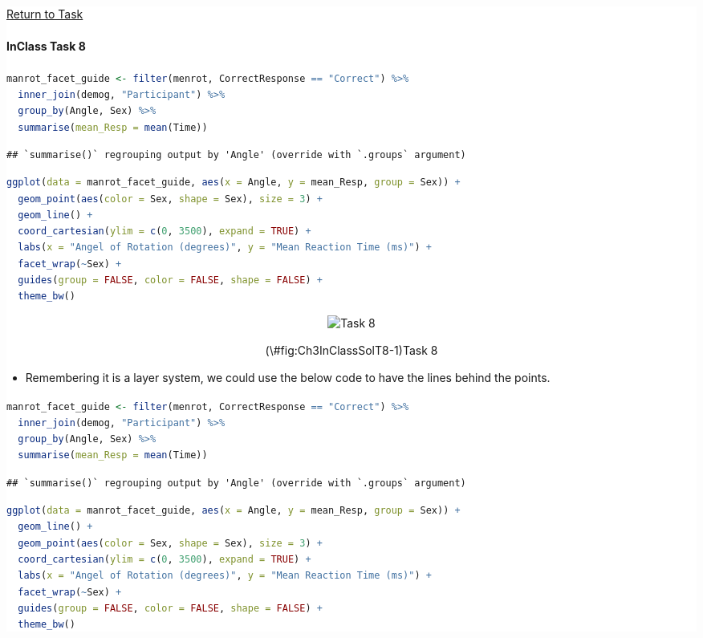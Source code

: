 [Return to Task](#Ch3InClassQueT7)

#### InClass Task 8


```r
manrot_facet_guide <- filter(menrot, CorrectResponse == "Correct") %>%
  inner_join(demog, "Participant") %>%
  group_by(Angle, Sex) %>% 
  summarise(mean_Resp = mean(Time))
```

```
## `summarise()` regrouping output by 'Angle' (override with `.groups` argument)
```

```r
ggplot(data = manrot_facet_guide, aes(x = Angle, y = mean_Resp, group = Sex)) + 
  geom_point(aes(color = Sex, shape = Sex), size = 3) +
  geom_line() +
  coord_cartesian(ylim = c(0, 3500), expand = TRUE) +
  labs(x = "Angel of Rotation (degrees)", y = "Mean Reaction Time (ms)") +
  facet_wrap(~Sex) +
  guides(group = FALSE, color = FALSE, shape = FALSE) +
  theme_bw()
```

<div class="figure" style="text-align: center">
<img src="03-s01-lab03e_files/figure-html/Ch3InClassSolT8-1-1.png" alt="Task 8" width="100%" />
<p class="caption">(\#fig:Ch3InClassSolT8-1)Task 8</p>
</div>

* Remembering it is a layer system, we could use the below code to have the lines behind the points.


```r
manrot_facet_guide <- filter(menrot, CorrectResponse == "Correct") %>%
  inner_join(demog, "Participant") %>%
  group_by(Angle, Sex) %>% 
  summarise(mean_Resp = mean(Time))
```

```
## `summarise()` regrouping output by 'Angle' (override with `.groups` argument)
```

```r
ggplot(data = manrot_facet_guide, aes(x = Angle, y = mean_Resp, group = Sex)) + 
  geom_line() +
  geom_point(aes(color = Sex, shape = Sex), size = 3) +
  coord_cartesian(ylim = c(0, 3500), expand = TRUE) +
  labs(x = "Angel of Rotation (degrees)", y = "Mean Reaction Time (ms)") +
  facet_wrap(~Sex) +
  guides(group = FALSE, color = FALSE, shape = FALSE) +
  theme_bw()
```
